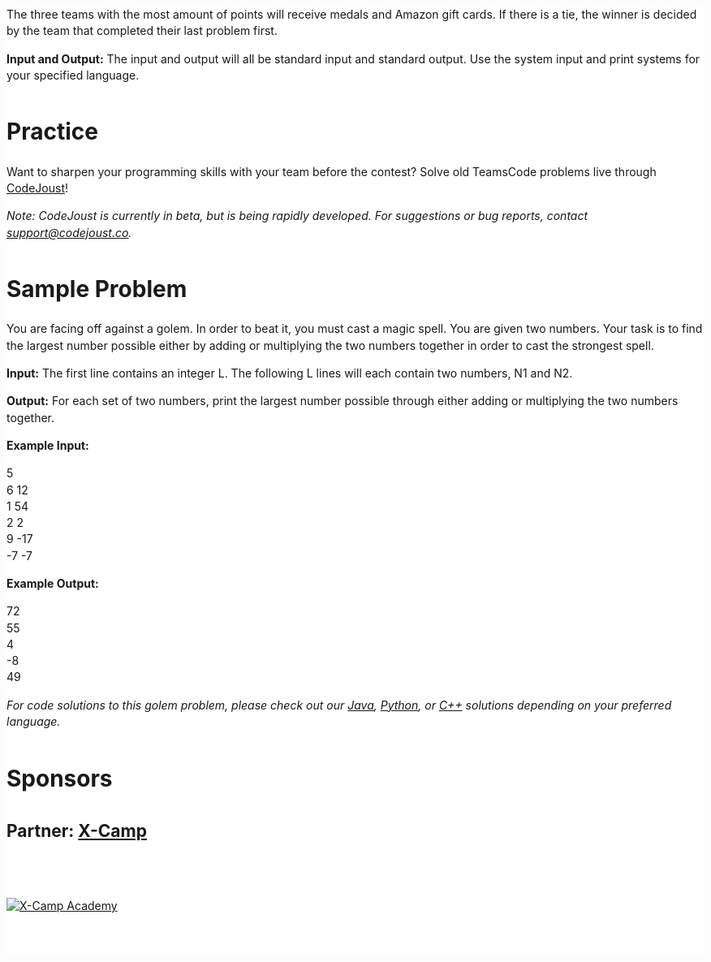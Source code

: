 The three teams with the most amount of points will receive medals and Amazon gift cards. If there is a tie, the winner is decided by the team that completed their last problem first.

**Input and Output:** The input and output will all be standard input and standard output. Use the system input and print systems for your specified language.

# Practice #

Want to sharpen your programming skills with your team before the contest? Solve old TeamsCode problems live through <a href="https://codejoust.co">CodeJoust</a>!

_Note: CodeJoust is currently in beta, but is being rapidly developed. For suggestions or bug reports, contact <u>support@codejoust.co</u>._

# Sample Problem #

You are facing off against a golem. In order to beat it, you must cast a magic spell. You are given two numbers. Your task is to find the largest number possible either by adding or multiplying the two numbers together in order to cast the strongest spell.

**Input:** The first line contains an integer L. The following L lines will each contain two numbers, N1 and N2.

**Output:** For each set of two numbers, print the largest number possible through either adding or multiplying the two numbers together.

**Example Input:**

5  
6 12  
1 54  
2 2  
9 -17  
-7 -7  

**Example Output:**

72  
55  
4  
-8  
49

_For code solutions to this golem problem, please check out our [Java](https://gist.github.com/chenhongqiao/a60b8b73f86fa3f32d3fd39ec3c1412c), [Python](https://gist.github.com/chenhongqiao/ed1949c733d0fab1a91874689e2dcbad), or [C++](https://gist.github.com/chenhongqiao/c0fde3f17b9369b855e4e6a63339cd45) solutions depending on your preferred language._
# Sponsors

## **Partner:** <a href="https://x-camp.academy">X-Camp</a>

<a href="https://x-camp.academy"><img src="/images/partners/xcamp.webp" alt="X-Camp Academy" style="width: 250px; margin-top: 50px; margin-bottom: 50px;"></a>
